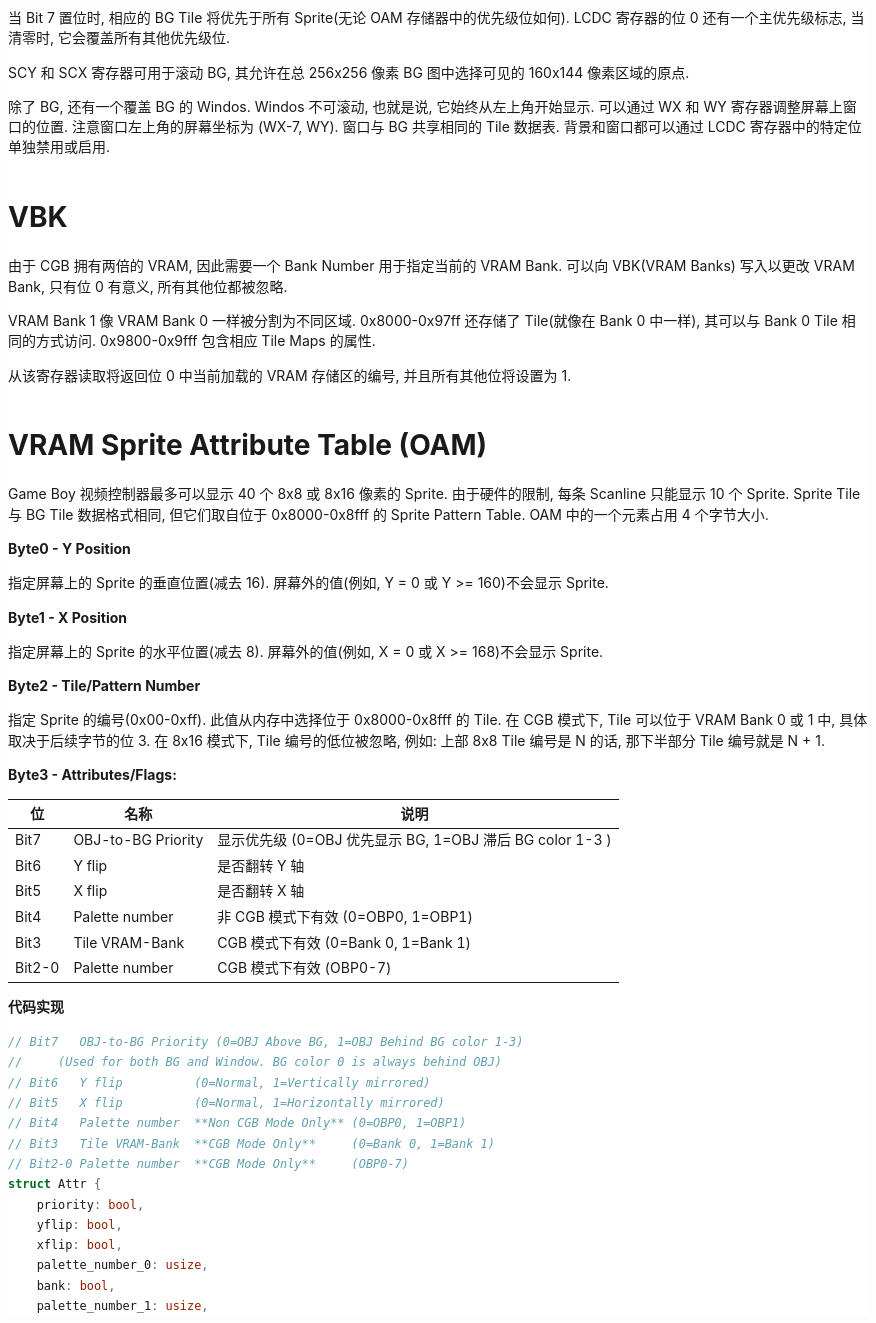 当 Bit 7 置位时, 相应的 BG Tile 将优先于所有 Sprite(无论 OAM 存储器中的优先级位如何). LCDC 寄存器的位 0 还有一个主优先级标志, 当清零时, 它会覆盖所有其他优先级位.

SCY 和 SCX 寄存器可用于滚动 BG, 其允许在总 256x256 像素 BG 图中选择可见的 160x144 像素区域的原点.

除了 BG, 还有一个覆盖 BG 的 Windos. Windos 不可滚动, 也就是说, 它始终从左上角开始显示. 可以通过 WX 和 WY 寄存器调整屏幕上窗口的位置. 注意窗口左上角的屏幕坐标为 (WX-7, WY). 窗口与 BG 共享相同的 Tile 数据表. 背景和窗口都可以通过 LCDC 寄存器中的特定位单独禁用或启用.

# VBK

由于 CGB 拥有两倍的 VRAM, 因此需要一个 Bank Number 用于指定当前的 VRAM Bank. 可以向 VBK(VRAM Banks) 写入以更改 VRAM Bank, 只有位 0 有意义, 所有其他位都被忽略.

VRAM Bank 1 像 VRAM Bank 0 一样被分割为不同区域. 0x8000-0x97ff 还存储了 Tile(就像在 Bank 0 中一样), 其可以与 Bank 0 Tile 相同的方式访问. 0x9800-0x9fff 包含相应 Tile Maps 的属性.

从该寄存器读取将返回位 0 中当前加载的 VRAM 存储区的编号, 并且所有其他位将设置为 1.

# VRAM Sprite Attribute Table (OAM)

Game Boy 视频控制器最多可以显示 40 个 8x8 或 8x16 像素的 Sprite. 由于硬件的限制, 每条 Scanline 只能显示 10 个 Sprite. Sprite Tile 与 BG Tile 数据格式相同, 但它们取自位于 0x8000-0x8fff 的 Sprite Pattern Table. OAM 中的一个元素占用 4 个字节大小.

**Byte0 - Y Position**

指定屏幕上的 Sprite 的垂直位置(减去 16). 屏幕外的值(例如, Y = 0 或 Y >= 160)不会显示 Sprite.

**Byte1 - X Position**

指定屏幕上的 Sprite 的水平位置(减去 8). 屏幕外的值(例如, X = 0 或 X >= 168)不会显示 Sprite.

**Byte2 - Tile/Pattern Number**

指定 Sprite 的编号(0x00-0xff). 此值从内存中选择位于 0x8000-0x8fff 的 Tile. 在 CGB 模式下, Tile 可以位于 VRAM Bank 0 或 1 中, 具体取决于后续字节的位 3. 在 8x16 模式下, Tile 编号的低位被忽略, 例如: 上部 8x8 Tile 编号是 N 的话, 那下半部分 Tile 编号就是 N + 1.

**Byte3 - Attributes/Flags:**

|   位   |        名称        |                           说明                           |
| ------ | ------------------ | -------------------------------------------------------- |
| Bit7   | OBJ-to-BG Priority | 显示优先级 (0=OBJ 优先显示 BG, 1=OBJ 滞后 BG color 1-3 ) |
| Bit6   | Y flip             | 是否翻转 Y 轴                                            |
| Bit5   | X flip             | 是否翻转 X 轴                                            |
| Bit4   | Palette number     | 非 CGB 模式下有效 (0=OBP0, 1=OBP1)                       |
| Bit3   | Tile VRAM-Bank     | CGB 模式下有效 (0=Bank 0, 1=Bank 1)                      |
| Bit2-0 | Palette number     | CGB 模式下有效 (OBP0-7)                                  |

**代码实现**

```rs
// Bit7   OBJ-to-BG Priority (0=OBJ Above BG, 1=OBJ Behind BG color 1-3)
//     (Used for both BG and Window. BG color 0 is always behind OBJ)
// Bit6   Y flip          (0=Normal, 1=Vertically mirrored)
// Bit5   X flip          (0=Normal, 1=Horizontally mirrored)
// Bit4   Palette number  **Non CGB Mode Only** (0=OBP0, 1=OBP1)
// Bit3   Tile VRAM-Bank  **CGB Mode Only**     (0=Bank 0, 1=Bank 1)
// Bit2-0 Palette number  **CGB Mode Only**     (OBP0-7)
struct Attr {
    priority: bool,
    yflip: bool,
    xflip: bool,
    palette_number_0: usize,
    bank: bool,
    palette_number_1: usize,
```